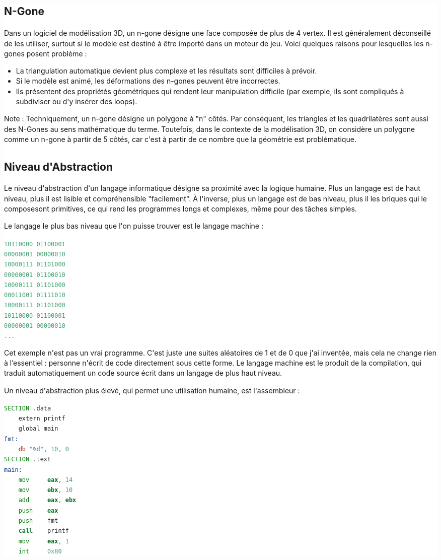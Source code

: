 ## N-Gone
Dans un logiciel de modélisation 3D, un n-gone désigne une face composée de plus de 4 vertex. Il est généralement déconseillé de les utiliser, surtout si le modèle est destiné à être importé dans un moteur de jeu. Voici quelques raisons pour lesquelles les n-gones posent problème :
- La triangulation automatique devient plus complexe et les résultats sont difficiles à prévoir.
- Si le modèle est animé, les déformations des n-gones peuvent être incorrectes.
- Ils présentent des propriétés géométriques qui rendent leur manipulation difficile (par exemple, ils sont compliqués à subdiviser ou d'y insérer des loops).

Note : Techniquement, un n-gone désigne un polygone à "n" côtés. Par conséquent, les triangles et les quadrilatères sont aussi des N-Gones au sens mathématique du terme. Toutefois, dans le contexte de la modélisation 3D, on considère un polygone comme un n-gone à partir de 5 côtés, car c'est à partir de ce nombre que la géométrie est problématique.

## Niveau d'Abstraction
Le niveau d'abstraction d'un langage informatique désigne sa proximité avec la logique humaine. Plus un langage est de haut niveau, plus il est lisible et compréhensible "facilement". À l'inverse, plus un langage est de bas niveau, plus il les briques qui le composesont primitives, ce qui rend les programmes longs et complexes, même pour des tâches simples.

Le langage le plus bas niveau que l'on puisse trouver est le langage machine :
```c
10110000 01100001
00000001 00000010
10000111 01101000
00000001 01100010
10000111 01101000
00011001 01111010
10000111 01101000
10110000 01100001
00000001 00000010
...
```

Cet exemple n'est pas un vrai programme. C'est juste une suites aléatoires de 1 et de 0 que j'ai inventée, mais cela ne change rien à l’essentiel : personne n'écrit de code directement sous cette forme. Le langage machine est le produit de la compilation, qui traduit automatiquement un code source écrit dans un langage de plus haut niveau.

Un niveau d'abstraction plus élevé, qui permet une utilisation humaine, est l'assembleur :
```asm
SECTION .data
    extern printf
    global main
fmt:
    db "%d", 10, 0
SECTION .text
main:
    mov     eax, 14
    mov     ebx, 10
    add     eax, ebx
    push    eax
    push    fmt
    call    printf
    mov     eax, 1
    int     0x80
```
